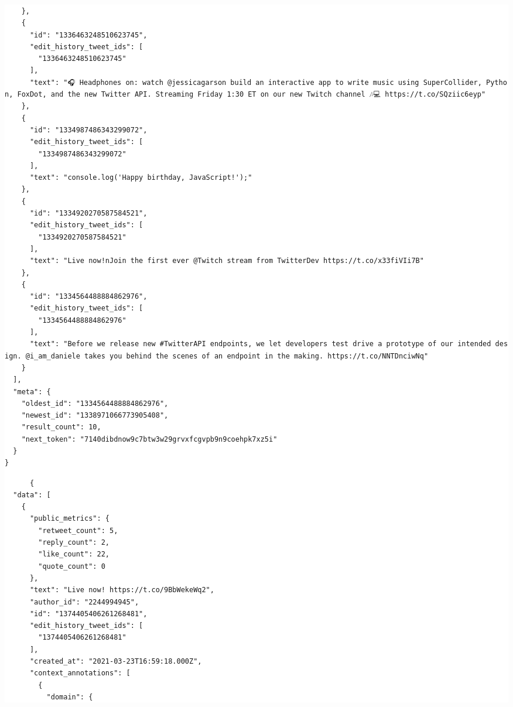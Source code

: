 ```
    },
    {
      "id": "1336463248510623745",
      "edit_history_tweet_ids": [
        "1336463248510623745"
      ],
      "text": "🎧 Headphones on: watch @jessicagarson build an interactive app to write music using SuperCollider, Python, FoxDot, and the new Twitter API. Streaming Friday 1:30 ET on our new Twitch channel 🎶💻 https://t.co/SQziic6eyp"
    },
    {
      "id": "1334987486343299072",
      "edit_history_tweet_ids": [
        "1334987486343299072"
      ],
      "text": "console.log('Happy birthday, JavaScript!');"
    },
    {
      "id": "1334920270587584521",
      "edit_history_tweet_ids": [
        "1334920270587584521"
      ],
      "text": "Live now!nJoin the first ever @Twitch stream from TwitterDev https://t.co/x33fiVIi7B"
    },
    {
      "id": "1334564488884862976",
      "edit_history_tweet_ids": [
        "1334564488884862976"
      ],
      "text": "Before we release new #TwitterAPI endpoints, we let developers test drive a prototype of our intended design. @i_am_daniele takes you behind the scenes of an endpoint in the making. https://t.co/NNTDnciwNq"
    }
  ],
  "meta": {
    "oldest_id": "1334564488884862976",
    "newest_id": "1338971066773905408",
    "result_count": 10,
    "next_token": "7140dibdnow9c7btw3w29grvxfcgvpb9n9coehpk7xz5i"
  }
}
```

```
      {
  "data": [
    {
      "public_metrics": {
        "retweet_count": 5,
        "reply_count": 2,
        "like_count": 22,
        "quote_count": 0
      },
      "text": "Live now! https://t.co/9BbWekeWq2",
      "author_id": "2244994945",
      "id": "1374405406261268481",
      "edit_history_tweet_ids": [
        "1374405406261268481"
      ],
      "created_at": "2021-03-23T16:59:18.000Z",
      "context_annotations": [
        {
          "domain": {
```